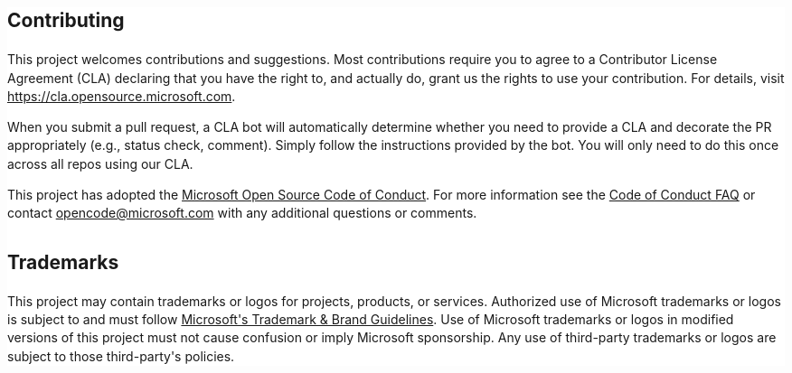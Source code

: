 
## Contributing

This project welcomes contributions and suggestions.  Most contributions require you to agree to a
Contributor License Agreement (CLA) declaring that you have the right to, and actually do, grant us
the rights to use your contribution. For details, visit https://cla.opensource.microsoft.com.

When you submit a pull request, a CLA bot will automatically determine whether you need to provide
a CLA and decorate the PR appropriately (e.g., status check, comment). Simply follow the instructions
provided by the bot. You will only need to do this once across all repos using our CLA.

This project has adopted the [Microsoft Open Source Code of Conduct](https://opensource.microsoft.com/codeofconduct/).
For more information see the [Code of Conduct FAQ](https://opensource.microsoft.com/codeofconduct/faq/) or
contact [opencode@microsoft.com](mailto:opencode@microsoft.com) with any additional questions or comments.

## Trademarks

This project may contain trademarks or logos for projects, products, or services. Authorized use of Microsoft
trademarks or logos is subject to and must follow
[Microsoft's Trademark & Brand Guidelines](https://www.microsoft.com/en-us/legal/intellectualproperty/trademarks/usage/general).
Use of Microsoft trademarks or logos in modified versions of this project must not cause confusion or imply Microsoft sponsorship.
Any use of third-party trademarks or logos are subject to those third-party's policies.
